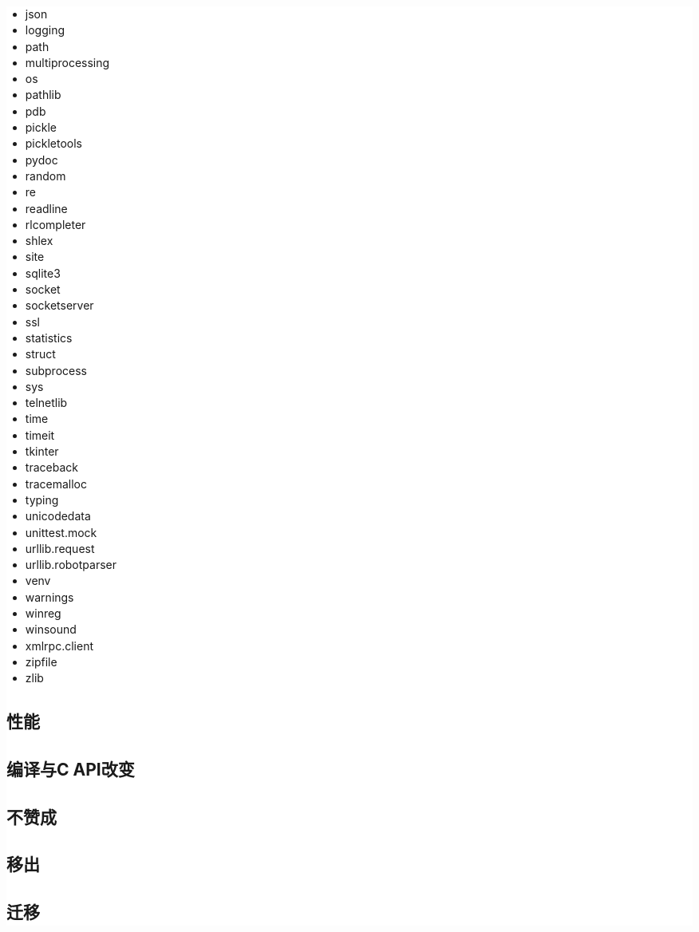 * json
* logging
* path
* multiprocessing
* os
* pathlib
* pdb
* pickle
* pickletools
* pydoc
* random
* re
* readline
* rlcompleter
* shlex
* site
* sqlite3
* socket
* socketserver
* ssl
* statistics
* struct
* subprocess
* sys
* telnetlib
* time
* timeit
* tkinter
* traceback
* tracemalloc
* typing
* unicodedata
* unittest.mock
* urllib.request
* urllib.robotparser
* venv
* warnings
* winreg
* winsound
* xmlrpc.client
* zipfile
* zlib

## 性能

## 编译与C API改变

## 不赞成

## 移出

## 迁移


